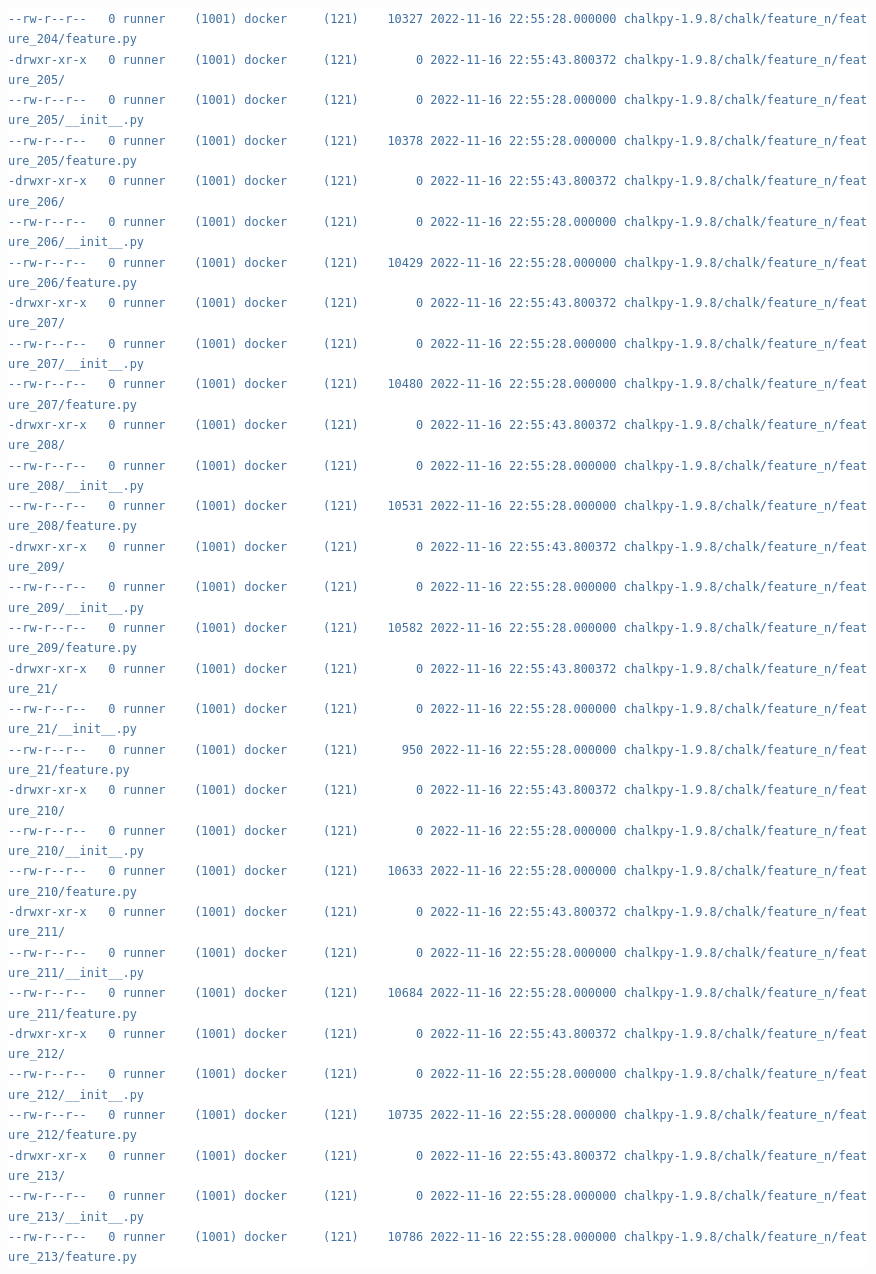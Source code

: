 ```diff
--rw-r--r--   0 runner    (1001) docker     (121)    10327 2022-11-16 22:55:28.000000 chalkpy-1.9.8/chalk/feature_n/feature_204/feature.py
-drwxr-xr-x   0 runner    (1001) docker     (121)        0 2022-11-16 22:55:43.800372 chalkpy-1.9.8/chalk/feature_n/feature_205/
--rw-r--r--   0 runner    (1001) docker     (121)        0 2022-11-16 22:55:28.000000 chalkpy-1.9.8/chalk/feature_n/feature_205/__init__.py
--rw-r--r--   0 runner    (1001) docker     (121)    10378 2022-11-16 22:55:28.000000 chalkpy-1.9.8/chalk/feature_n/feature_205/feature.py
-drwxr-xr-x   0 runner    (1001) docker     (121)        0 2022-11-16 22:55:43.800372 chalkpy-1.9.8/chalk/feature_n/feature_206/
--rw-r--r--   0 runner    (1001) docker     (121)        0 2022-11-16 22:55:28.000000 chalkpy-1.9.8/chalk/feature_n/feature_206/__init__.py
--rw-r--r--   0 runner    (1001) docker     (121)    10429 2022-11-16 22:55:28.000000 chalkpy-1.9.8/chalk/feature_n/feature_206/feature.py
-drwxr-xr-x   0 runner    (1001) docker     (121)        0 2022-11-16 22:55:43.800372 chalkpy-1.9.8/chalk/feature_n/feature_207/
--rw-r--r--   0 runner    (1001) docker     (121)        0 2022-11-16 22:55:28.000000 chalkpy-1.9.8/chalk/feature_n/feature_207/__init__.py
--rw-r--r--   0 runner    (1001) docker     (121)    10480 2022-11-16 22:55:28.000000 chalkpy-1.9.8/chalk/feature_n/feature_207/feature.py
-drwxr-xr-x   0 runner    (1001) docker     (121)        0 2022-11-16 22:55:43.800372 chalkpy-1.9.8/chalk/feature_n/feature_208/
--rw-r--r--   0 runner    (1001) docker     (121)        0 2022-11-16 22:55:28.000000 chalkpy-1.9.8/chalk/feature_n/feature_208/__init__.py
--rw-r--r--   0 runner    (1001) docker     (121)    10531 2022-11-16 22:55:28.000000 chalkpy-1.9.8/chalk/feature_n/feature_208/feature.py
-drwxr-xr-x   0 runner    (1001) docker     (121)        0 2022-11-16 22:55:43.800372 chalkpy-1.9.8/chalk/feature_n/feature_209/
--rw-r--r--   0 runner    (1001) docker     (121)        0 2022-11-16 22:55:28.000000 chalkpy-1.9.8/chalk/feature_n/feature_209/__init__.py
--rw-r--r--   0 runner    (1001) docker     (121)    10582 2022-11-16 22:55:28.000000 chalkpy-1.9.8/chalk/feature_n/feature_209/feature.py
-drwxr-xr-x   0 runner    (1001) docker     (121)        0 2022-11-16 22:55:43.800372 chalkpy-1.9.8/chalk/feature_n/feature_21/
--rw-r--r--   0 runner    (1001) docker     (121)        0 2022-11-16 22:55:28.000000 chalkpy-1.9.8/chalk/feature_n/feature_21/__init__.py
--rw-r--r--   0 runner    (1001) docker     (121)      950 2022-11-16 22:55:28.000000 chalkpy-1.9.8/chalk/feature_n/feature_21/feature.py
-drwxr-xr-x   0 runner    (1001) docker     (121)        0 2022-11-16 22:55:43.800372 chalkpy-1.9.8/chalk/feature_n/feature_210/
--rw-r--r--   0 runner    (1001) docker     (121)        0 2022-11-16 22:55:28.000000 chalkpy-1.9.8/chalk/feature_n/feature_210/__init__.py
--rw-r--r--   0 runner    (1001) docker     (121)    10633 2022-11-16 22:55:28.000000 chalkpy-1.9.8/chalk/feature_n/feature_210/feature.py
-drwxr-xr-x   0 runner    (1001) docker     (121)        0 2022-11-16 22:55:43.800372 chalkpy-1.9.8/chalk/feature_n/feature_211/
--rw-r--r--   0 runner    (1001) docker     (121)        0 2022-11-16 22:55:28.000000 chalkpy-1.9.8/chalk/feature_n/feature_211/__init__.py
--rw-r--r--   0 runner    (1001) docker     (121)    10684 2022-11-16 22:55:28.000000 chalkpy-1.9.8/chalk/feature_n/feature_211/feature.py
-drwxr-xr-x   0 runner    (1001) docker     (121)        0 2022-11-16 22:55:43.800372 chalkpy-1.9.8/chalk/feature_n/feature_212/
--rw-r--r--   0 runner    (1001) docker     (121)        0 2022-11-16 22:55:28.000000 chalkpy-1.9.8/chalk/feature_n/feature_212/__init__.py
--rw-r--r--   0 runner    (1001) docker     (121)    10735 2022-11-16 22:55:28.000000 chalkpy-1.9.8/chalk/feature_n/feature_212/feature.py
-drwxr-xr-x   0 runner    (1001) docker     (121)        0 2022-11-16 22:55:43.800372 chalkpy-1.9.8/chalk/feature_n/feature_213/
--rw-r--r--   0 runner    (1001) docker     (121)        0 2022-11-16 22:55:28.000000 chalkpy-1.9.8/chalk/feature_n/feature_213/__init__.py
--rw-r--r--   0 runner    (1001) docker     (121)    10786 2022-11-16 22:55:28.000000 chalkpy-1.9.8/chalk/feature_n/feature_213/feature.py
```